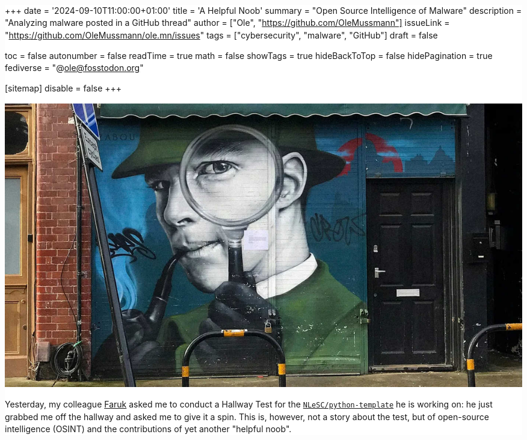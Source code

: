 +++
date = '2024-09-10T11:00:00+01:00'
title = 'A Helpful Noob'
summary = "Open Source Intelligence of Malware"
description = "Analyzing malware posted in a GitHub thread"
author = ["Ole", "https://github.com/OleMussmann"]
issueLink = "https://github.com/OleMussmann/ole.mn/issues"
tags = ["cybersecurity", "malware", "GitHub"]
draft = false

toc = false
autonumber = false
readTime = true
math = false
showTags = true
hideBackToTop = false
hidePagination = true
fediverse = "@ole@fosstodon.org"

[sitemap]
disable = false
+++

![Street art, a graffiti of Sherlock with a magnifying glass](header.jpg#eager "A suspicious message in GitHub is the beginning of this detective story")

Yesterday, my colleague [Faruk](https://github.com/fdiblen) asked me to conduct a Hallway Test for the [`NLeSC/python-template`](https://github.com/NLeSC/python-template) he is working on: he just grabbed me off the hallway and asked me to give it a spin. This is, however, not a story about the test, but of open-source intelligence (OSINT) and the contributions of yet another "helpful noob".
